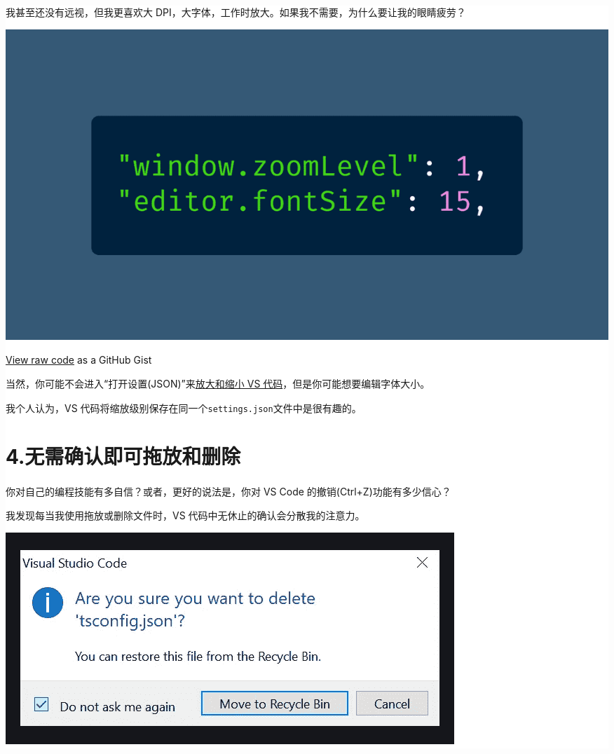 我甚至还没有远视，但我更喜欢大 DPI，大字体，工作时放大。如果我不需要，为什么要让我的眼睛疲劳？

![](img/64e79726fb7a7601cbe078f0ba3c8bc2.png)

[View raw code](https://gist.github.com/DoctorDerek/190713a7206d173cb332a6f214de5def) as a GitHub Gist

当然，你可能不会进入“打开设置(JSON)”来[放大和缩小 VS 代码](https://medium.com/derek-develops/how-to-zoom-in-and-out-in-vs-code-plus-an-optional-extension-2e9722638fd1)，但是你可能想要编辑字体大小。

我个人认为，VS 代码将缩放级别保存在同一个`settings.json`文件中是很有趣的。

# 4.无需确认即可拖放和删除

你对自己的编程技能有多自信？或者，更好的说法是，你对 VS Code 的撤销(Ctrl+Z)功能有多少信心？

我发现每当我使用拖放或删除文件时，VS 代码中无休止的确认会分散我的注意力。

![](img/8ee6fd45dead401006cf6678f83ea660.png)
